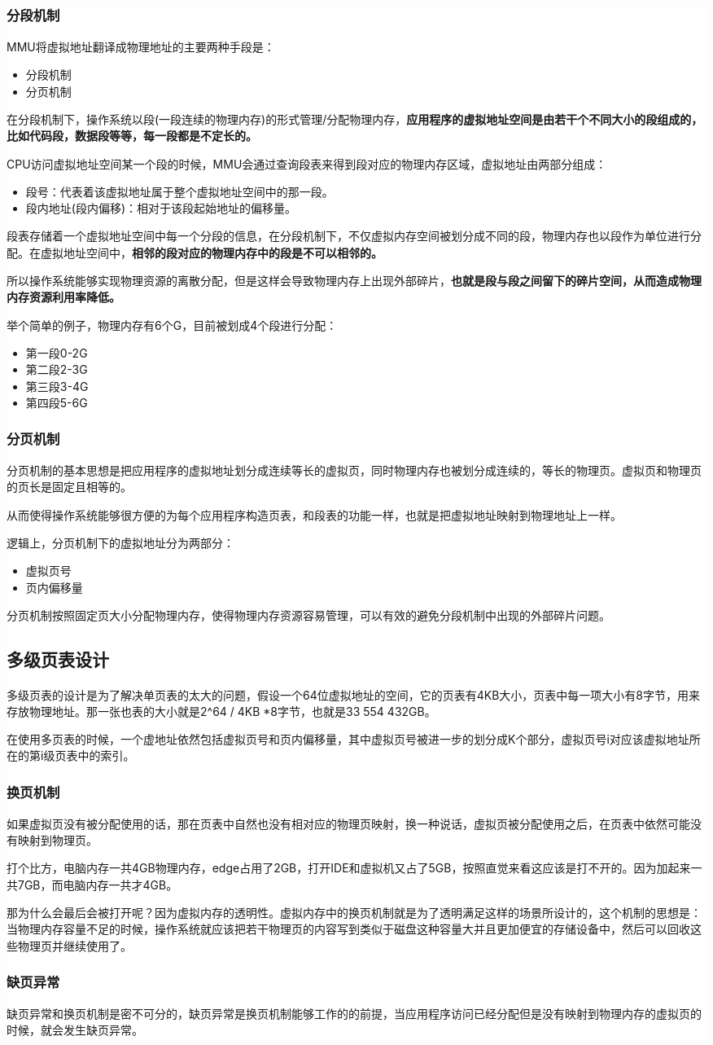 ### 分段机制

MMU将虚拟地址翻译成物理地址的主要两种手段是：

+ 分段机制
+ 分页机制

在分段机制下，操作系统以段(一段连续的物理内存)的形式管理/分配物理内存，**应用程序的虚拟地址空间是由若干个不同大小的段组成的，比如代码段，数据段等等，每一段都是不定长的。**

CPU访问虚拟地址空间某一个段的时候，MMU会通过查询段表来得到段对应的物理内存区域，虚拟地址由两部分组成：

+ 段号：代表着该虚拟地址属于整个虚拟地址空间中的那一段。
+ 段内地址(段内偏移)：相对于该段起始地址的偏移量。

段表存储着一个虚拟地址空间中每一个分段的信息，在分段机制下，不仅虚拟内存空间被划分成不同的段，物理内存也以段作为单位进行分配。在虚拟地址空间中，**相邻的段对应的物理内存中的段是不可以相邻的。**

所以操作系统能够实现物理资源的离散分配，但是这样会导致物理内存上出现外部碎片，**也就是段与段之间留下的碎片空间，从而造成物理内存资源利用率降低。**

举个简单的例子，物理内存有6个G，目前被划成4个段进行分配：

+ 第一段0-2G
+ 第二段2-3G
+ 第三段3-4G
+ 第四段5-6G

### 分页机制

分页机制的基本思想是把应用程序的虚拟地址划分成连续等长的虚拟页，同时物理内存也被划分成连续的，等长的物理页。虚拟页和物理页的页长是固定且相等的。

从而使得操作系统能够很方便的为每个应用程序构造页表，和段表的功能一样，也就是把虚拟地址映射到物理地址上一样。

逻辑上，分页机制下的虚拟地址分为两部分：

+ 虚拟页号
+ 页内偏移量

分页机制按照固定页大小分配物理内存，使得物理内存资源容易管理，可以有效的避免分段机制中出现的外部碎片问题。

## 多级页表设计

多级页表的设计是为了解决单页表的太大的问题，假设一个64位虚拟地址的空间，它的页表有4KB大小，页表中每一项大小有8字节，用来存放物理地址。那一张也表的大小就是2^64 / 4KB *8字节，也就是33 554 432GB。

在使用多页表的时候，一个虚地址依然包括虚拟页号和页内偏移量，其中虚拟页号被进一步的划分成K个部分，虚拟页号i对应该虚拟地址所在的第i级页表中的索引。

### 换页机制

如果虚拟页没有被分配使用的话，那在页表中自然也没有相对应的物理页映射，换一种说话，虚拟页被分配使用之后，在页表中依然可能没有映射到物理页。

打个比方，电脑内存一共4GB物理内存，edge占用了2GB，打开IDE和虚拟机又占了5GB，按照直觉来看这应该是打不开的。因为加起来一共7GB，而电脑内存一共才4GB。

那为什么会最后会被打开呢？因为虚拟内存的透明性。虚拟内存中的换页机制就是为了透明满足这样的场景所设计的，这个机制的思想是：当物理内存容量不足的时候，操作系统就应该把若干物理页的内容写到类似于磁盘这种容量大并且更加便宜的存储设备中，然后可以回收这些物理页并继续使用了。

### 缺页异常

缺页异常和换页机制是密不可分的，缺页异常是换页机制能够工作的的前提，当应用程序访问已经分配但是没有映射到物理内存的虚拟页的时候，就会发生缺页异常。
